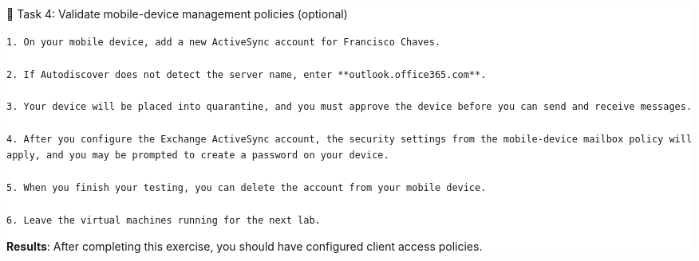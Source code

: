   Task 4: Validate mobile-device management policies (optional)

	1. On your mobile device, add a new ActiveSync account for Francisco Chaves.

	2. If Autodiscover does not detect the server name, enter **outlook.office365.com**.

	3. Your device will be placed into quarantine, and you must approve the device before you can send and receive messages.

	4. After you configure the Exchange ActiveSync account, the security settings from the mobile-device mailbox policy will apply, and you may be prompted to create a password on your device.

	5. When you finish your testing, you can delete the account from your mobile device.

	6. Leave the virtual machines running for the next lab.

 


**Results**: After completing this exercise, you should have configured client access policies.


 
